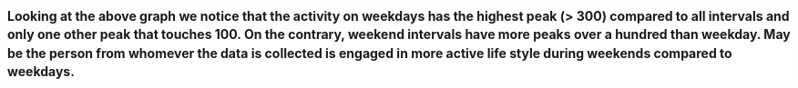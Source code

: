 #### Looking at the above graph we notice that the activity on weekdays has the highest peak (> 300) compared to all intervals and only one other peak that touches 100. On the contrary, weekend intervals have more peaks over a hundred than weekday. May be the person from whomever the data is collected is engaged in more active life style during weekends compared to weekdays.
